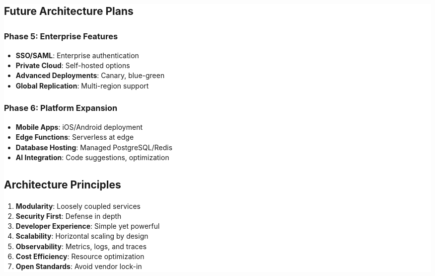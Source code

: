 ## Future Architecture Plans

### Phase 5: Enterprise Features

- **SSO/SAML**: Enterprise authentication
- **Private Cloud**: Self-hosted options
- **Advanced Deployments**: Canary, blue-green
- **Global Replication**: Multi-region support

### Phase 6: Platform Expansion

- **Mobile Apps**: iOS/Android deployment
- **Edge Functions**: Serverless at edge
- **Database Hosting**: Managed PostgreSQL/Redis
- **AI Integration**: Code suggestions, optimization

## Architecture Principles

1. **Modularity**: Loosely coupled services
2. **Security First**: Defense in depth
3. **Developer Experience**: Simple yet powerful
4. **Scalability**: Horizontal scaling by design
5. **Observability**: Metrics, logs, and traces
6. **Cost Efficiency**: Resource optimization
7. **Open Standards**: Avoid vendor lock-in
